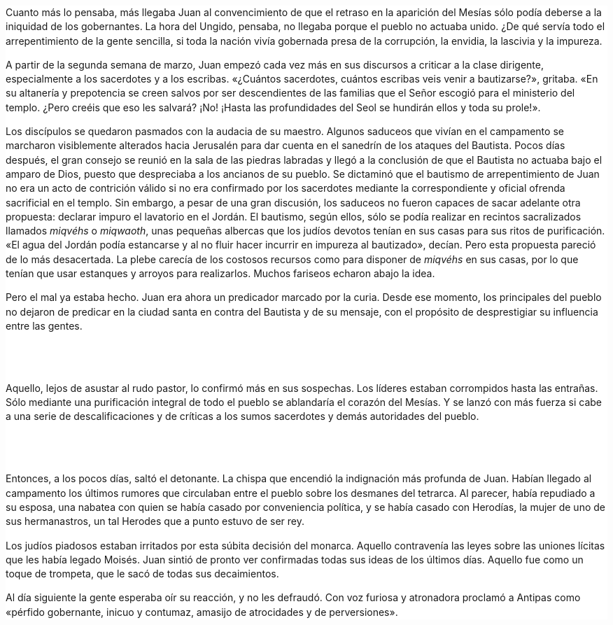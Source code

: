 Cuanto más lo pensaba, más llegaba Juan al convencimiento de que el retraso en la aparición del Mesías sólo podía deberse a la iniquidad de los gobernantes. La hora del Ungido, pensaba, no llegaba porque el pueblo no actuaba unido. ¿De qué servía todo el arrepentimiento de la gente sencilla, si toda la nación vivía gobernada presa de la corrupción, la envidia, la lascivia y la impureza.

A partir de la segunda semana de marzo, Juan empezó cada vez más en sus discursos a criticar a la clase dirigente, especialmente a los sacerdotes y a los escribas. «¿Cuántos sacerdotes, cuántos escribas veis venir a bautizarse?», gritaba. «En su altanería y prepotencia se creen salvos por ser descendientes de las familias que el Señor escogió para el ministerio del templo. ¿Pero creéis que eso les salvará? ¡No! ¡Hasta las profundidades del Seol se hundirán ellos y toda su prole!».

Los discípulos se quedaron pasmados con la audacia de su maestro. Algunos saduceos que vivían en el campamento se marcharon visiblemente alterados hacia Jerusalén para dar cuenta en el sanedrín de los ataques del Bautista. Pocos días después, el gran consejo se reunió en la sala de las piedras labradas y llegó a la conclusión de que el Bautista no actuaba bajo el amparo de Dios, puesto que despreciaba a los ancianos de su pueblo. Se dictaminó que el bautismo de arrepentimiento de Juan no era un acto de contrición válido si no era confirmado por los sacerdotes mediante la correspondiente y oficial ofrenda sacrificial en el templo. Sin embargo, a pesar de una gran discusión, los saduceos no fueron capaces de sacar adelante otra propuesta: declarar impuro el lavatorio en el Jordán. El bautismo, según ellos, sólo se podía realizar en recintos sacralizados llamados _miqvéhs_ o _miqwaoth_, unas pequeñas albercas que los judíos devotos tenían en sus casas para sus ritos de purificación. «El agua del Jordán podía estancarse y al no fluir hacer incurrir en impureza al bautizado», decían. Pero esta propuesta pareció de lo más desacertada. La plebe carecía de los costosos recursos como para disponer de _miqvéhs_ en sus casas, por lo que tenían que usar estanques y arroyos para realizarlos. Muchos fariseos echaron abajo la idea.

Pero el mal ya estaba hecho. Juan era ahora un predicador marcado por la curia. Desde ese momento, los principales del pueblo no dejaron de predicar en la ciudad santa en contra del Bautista y de su mensaje, con el propósito de desprestigiar su influencia entre las gentes.

<br>
<br>


Aquello, lejos de asustar al rudo pastor, lo confirmó más en sus sospechas. Los líderes estaban corrompidos hasta las entrañas. Sólo mediante una purificación integral de todo el pueblo se ablandaría el corazón del Mesías. Y se lanzó con más fuerza si cabe a una serie de descalificaciones y de críticas a los sumos sacerdotes y demás autoridades del pueblo.

<br>
<br>


Entonces, a los pocos días, saltó el detonante. La chispa que encendió la indignación más profunda de Juan. Habían llegado al campamento los últimos rumores que circulaban entre el pueblo sobre los desmanes del tetrarca. Al parecer, había repudiado a su esposa, una nabatea con quien se había casado por conveniencia política, y se había casado con Herodías, la mujer de uno de sus hermanastros, un tal Herodes que a punto estuvo de ser rey.

Los judíos piadosos estaban irritados por esta súbita decisión del monarca. Aquello contravenía las leyes sobre las uniones lícitas que les había legado Moisés. Juan sintió de pronto ver confirmadas todas sus ideas de los últimos días. Aquello fue como un toque de trompeta, que le sacó de todas sus decaimientos.

Al día siguiente la gente esperaba oír su reacción, y no les defraudó. Con voz furiosa y atronadora proclamó a Antipas como «pérfido gobernante, inicuo y contumaz, amasijo de atrocidades y de perversiones».
